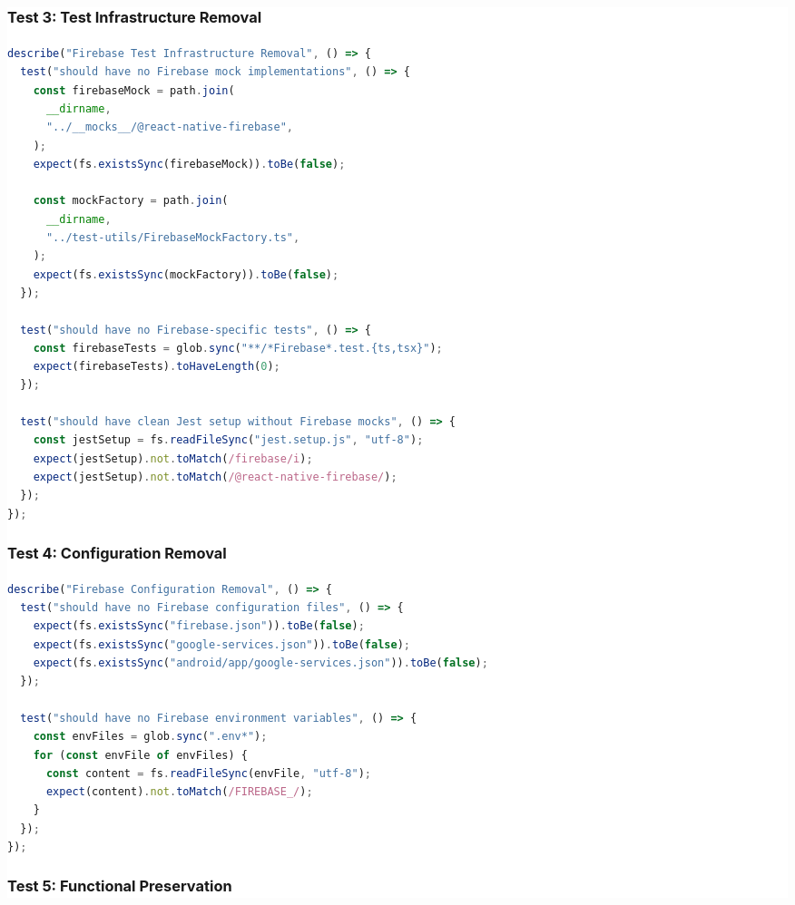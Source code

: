 
### Test 3: Test Infrastructure Removal

```typescript
describe("Firebase Test Infrastructure Removal", () => {
  test("should have no Firebase mock implementations", () => {
    const firebaseMock = path.join(
      __dirname,
      "../__mocks__/@react-native-firebase",
    );
    expect(fs.existsSync(firebaseMock)).toBe(false);

    const mockFactory = path.join(
      __dirname,
      "../test-utils/FirebaseMockFactory.ts",
    );
    expect(fs.existsSync(mockFactory)).toBe(false);
  });

  test("should have no Firebase-specific tests", () => {
    const firebaseTests = glob.sync("**/*Firebase*.test.{ts,tsx}");
    expect(firebaseTests).toHaveLength(0);
  });

  test("should have clean Jest setup without Firebase mocks", () => {
    const jestSetup = fs.readFileSync("jest.setup.js", "utf-8");
    expect(jestSetup).not.toMatch(/firebase/i);
    expect(jestSetup).not.toMatch(/@react-native-firebase/);
  });
});
```

### Test 4: Configuration Removal

```typescript
describe("Firebase Configuration Removal", () => {
  test("should have no Firebase configuration files", () => {
    expect(fs.existsSync("firebase.json")).toBe(false);
    expect(fs.existsSync("google-services.json")).toBe(false);
    expect(fs.existsSync("android/app/google-services.json")).toBe(false);
  });

  test("should have no Firebase environment variables", () => {
    const envFiles = glob.sync(".env*");
    for (const envFile of envFiles) {
      const content = fs.readFileSync(envFile, "utf-8");
      expect(content).not.toMatch(/FIREBASE_/);
    }
  });
});
```

### Test 5: Functional Preservation
